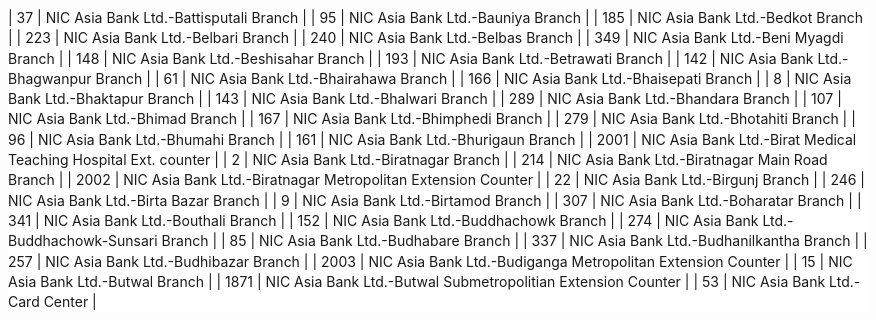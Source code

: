 |     37 | NIC Asia Bank Ltd.-Battisputali Branch                              |
|     95 | NIC Asia Bank Ltd.-Bauniya Branch                                   |
|    185 | NIC Asia Bank Ltd.-Bedkot Branch                                    |
|    223 | NIC Asia Bank Ltd.-Belbari Branch                                   |
|    240 | NIC Asia Bank Ltd.-Belbas Branch                                    |
|    349 | NIC Asia Bank Ltd.-Beni Myagdi Branch                               |
|    148 | NIC Asia Bank Ltd.-Beshisahar Branch                                |
|    193 | NIC Asia Bank Ltd.-Betrawati Branch                                 |
|    142 | NIC Asia Bank Ltd.-Bhagwanpur Branch                                |
|     61 | NIC Asia Bank Ltd.-Bhairahawa Branch                                |
|    166 | NIC Asia Bank Ltd.-Bhaisepati Branch                                |
|      8 | NIC Asia Bank Ltd.-Bhaktapur Branch                                 |
|    143 | NIC Asia Bank Ltd.-Bhalwari Branch                                  |
|    289 | NIC Asia Bank Ltd.-Bhandara Branch                                  |
|    107 | NIC Asia Bank Ltd.-Bhimad Branch                                    |
|    167 | NIC Asia Bank Ltd.-Bhimphedi Branch                                 |
|    279 | NIC Asia Bank Ltd.-Bhotahiti Branch                                 |
|     96 | NIC Asia Bank Ltd.-Bhumahi Branch                                   |
|    161 | NIC Asia Bank Ltd.-Bhurigaun Branch                                 |
|   2001 | NIC Asia Bank Ltd.-Birat Medical Teaching Hospital Ext. counter     |
|      2 | NIC Asia Bank Ltd.-Biratnagar Branch                                |
|    214 | NIC Asia Bank Ltd.-Biratnagar Main Road Branch                      |
|   2002 | NIC Asia Bank Ltd.-Biratnagar Metropolitan Extension Counter        |
|     22 | NIC Asia Bank Ltd.-Birgunj Branch                                   |
|    246 | NIC Asia Bank Ltd.-Birta Bazar Branch                               |
|      9 | NIC Asia Bank Ltd.-Birtamod Branch                                  |
|    307 | NIC Asia Bank Ltd.-Boharatar Branch                                 |
|    341 | NIC Asia Bank Ltd.-Bouthali Branch                                  |
|    152 | NIC Asia Bank Ltd.-Buddhachowk Branch                               |
|    274 | NIC Asia Bank Ltd.-Buddhachowk-Sunsari Branch                       |
|     85 | NIC Asia Bank Ltd.-Budhabare Branch                                 |
|    337 | NIC Asia Bank Ltd.-Budhanilkantha Branch                            |
|    257 | NIC Asia Bank Ltd.-Budhibazar Branch                                |
|   2003 | NIC Asia Bank Ltd.-Budiganga Metropolitan Extension Counter         |
|     15 | NIC Asia Bank Ltd.-Butwal Branch                                    |
|   1871 | NIC Asia Bank Ltd.-Butwal Submetropolitian Extension Counter        |
|     53 | NIC Asia Bank Ltd.-Card Center                                      |
